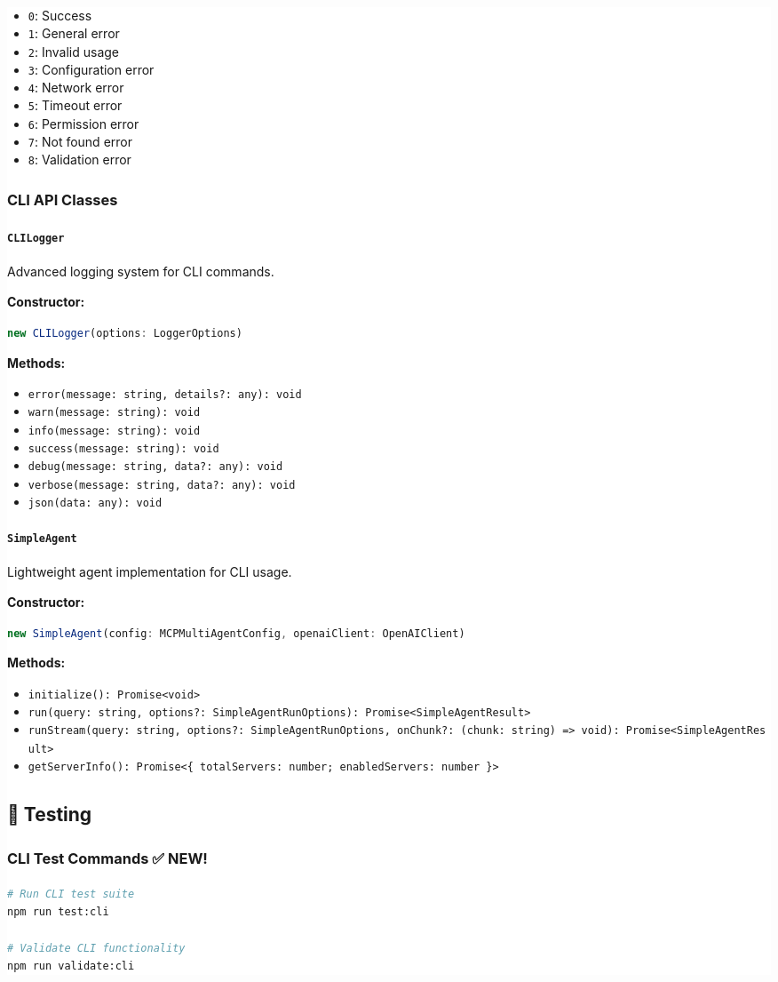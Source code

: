 - `0`: Success
- `1`: General error
- `2`: Invalid usage
- `3`: Configuration error
- `4`: Network error
- `5`: Timeout error
- `6`: Permission error
- `7`: Not found error
- `8`: Validation error

### CLI API Classes

#### `CLILogger`

Advanced logging system for CLI commands.

**Constructor:**
```typescript
new CLILogger(options: LoggerOptions)
```

**Methods:**
- `error(message: string, details?: any): void`
- `warn(message: string): void`
- `info(message: string): void`
- `success(message: string): void`
- `debug(message: string, data?: any): void`
- `verbose(message: string, data?: any): void`
- `json(data: any): void`

#### `SimpleAgent`

Lightweight agent implementation for CLI usage.

**Constructor:**
```typescript
new SimpleAgent(config: MCPMultiAgentConfig, openaiClient: OpenAIClient)
```

**Methods:**
- `initialize(): Promise<void>`
- `run(query: string, options?: SimpleAgentRunOptions): Promise<SimpleAgentResult>`
- `runStream(query: string, options?: SimpleAgentRunOptions, onChunk?: (chunk: string) => void): Promise<SimpleAgentResult>`
- `getServerInfo(): Promise<{ totalServers: number; enabledServers: number }>`

## 🧪 Testing

### CLI Test Commands ✅ **NEW!**

```bash
# Run CLI test suite
npm run test:cli

# Validate CLI functionality
npm run validate:cli
```
